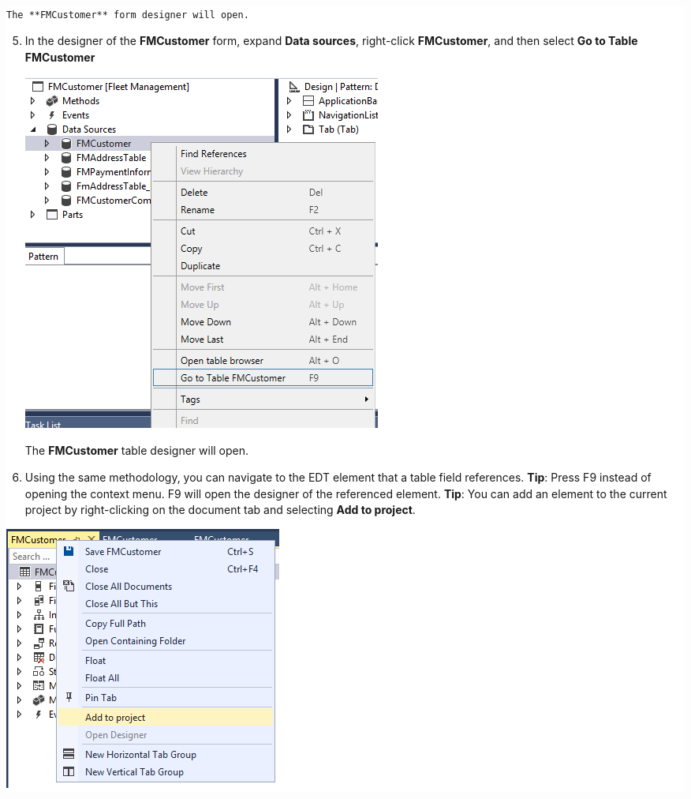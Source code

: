     The **FMCustomer** form designer will open.
5.  In the designer of the **FMCustomer** form, expand **Data sources**, right-click **FMCustomer**, and then select **Go to Table FMCustomer** 

    [![GoTableFMCustomer\_UsingDevoTools](./media/gotablefmcustomer_usingdevotools.png)](./media/gotablefmcustomer_usingdevotools.png)

    The **FMCustomer** table designer will open.
6.  Using the same methodology, you can navigate to the EDT element that a table field references. **Tip**: Press F9 instead of opening the context menu. F9 will open the designer of the referenced element. **Tip**: You can add an element to the current project by right-clicking on the document tab and selecting **Add to project**.

![Addtoproject\_UsingDevoTools](./media/addtoproject_usingdevotools.png)
